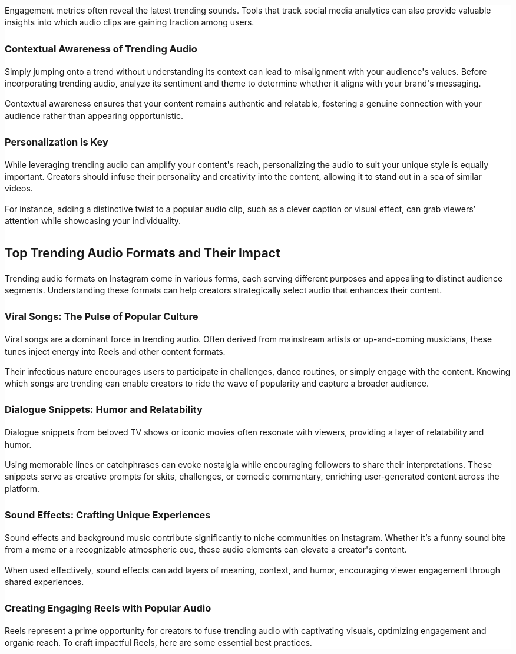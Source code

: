 Engagement metrics often reveal the latest trending sounds. Tools that track social media analytics can also provide valuable insights into which audio clips are gaining traction among users.

### Contextual Awareness of Trending Audio
Simply jumping onto a trend without understanding its context can lead to misalignment with your audience's values. Before incorporating trending audio, analyze its sentiment and theme to determine whether it aligns with your brand's messaging.

Contextual awareness ensures that your content remains authentic and relatable, fostering a genuine connection with your audience rather than appearing opportunistic.

### Personalization is Key
While leveraging trending audio can amplify your content's reach, personalizing the audio to suit your unique style is equally important. Creators should infuse their personality and creativity into the content, allowing it to stand out in a sea of similar videos.

For instance, adding a distinctive twist to a popular audio clip, such as a clever caption or visual effect, can grab viewers’ attention while showcasing your individuality.

## Top Trending Audio Formats and Their Impact
Trending audio formats on Instagram come in various forms, each serving different purposes and appealing to distinct audience segments. Understanding these formats can help creators strategically select audio that enhances their content.

### Viral Songs: The Pulse of Popular Culture
Viral songs are a dominant force in trending audio. Often derived from mainstream artists or up-and-coming musicians, these tunes inject energy into Reels and other content formats.

Their infectious nature encourages users to participate in challenges, dance routines, or simply engage with the content. Knowing which songs are trending can enable creators to ride the wave of popularity and capture a broader audience.

### Dialogue Snippets: Humor and Relatability
Dialogue snippets from beloved TV shows or iconic movies often resonate with viewers, providing a layer of relatability and humor.

Using memorable lines or catchphrases can evoke nostalgia while encouraging followers to share their interpretations. These snippets serve as creative prompts for skits, challenges, or comedic commentary, enriching user-generated content across the platform.

### Sound Effects: Crafting Unique Experiences
Sound effects and background music contribute significantly to niche communities on Instagram. Whether it’s a funny sound bite from a meme or a recognizable atmospheric cue, these audio elements can elevate a creator's content.

When used effectively, sound effects can add layers of meaning, context, and humor, encouraging viewer engagement through shared experiences.

### Creating Engaging Reels with Popular Audio
Reels represent a prime opportunity for creators to fuse trending audio with captivating visuals, optimizing engagement and organic reach. To craft impactful Reels, here are some essential best practices.
